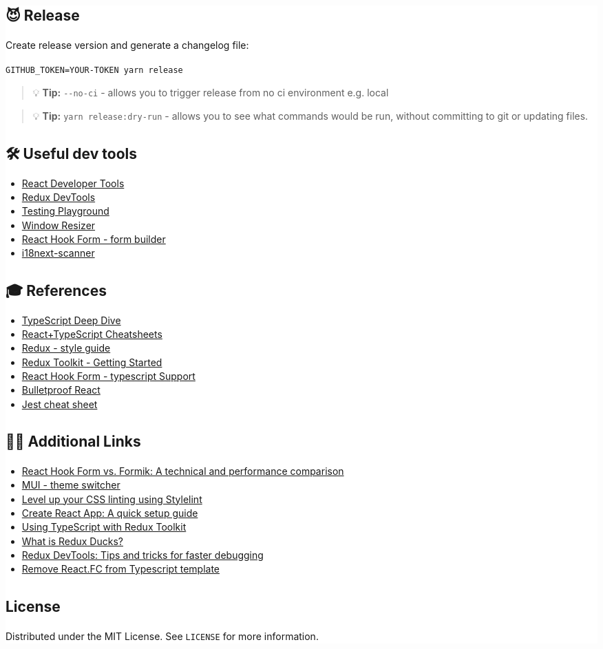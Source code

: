 ## 😈 Release

Create release version and generate a changelog file:

```shell
GITHUB_TOKEN=YOUR-TOKEN yarn release
```

> :bulb: **Tip:**  `--no-ci` - allows you to trigger release from no ci environment e.g. local

> :bulb: **Tip:**  `yarn release:dry-run` - allows you to see what commands would be run, without committing to git or updating files.

## 🛠 Useful dev tools

- [React Developer Tools](https://chrome.google.com/webstore/detail/react-developer-tools/fmkadmapgofadopljbjfkapdkoienihi)
- [Redux DevTools](https://github.com/reduxjs/redux-devtools)
- [Testing Playground](https://chrome.google.com/webstore/detail/testing-playground/hejbmebodbijjdhflfknehhcgaklhano)
- [Window Resizer](https://chrome.google.com/webstore/detail/window-resizer/kkelicaakdanhinjdeammmilcgefonfh)
- [React Hook Form - form builder](https://react-hook-form.com/form-builder)
- [i18next-scanner](https://github.com/i18next/i18next-scanner)

## 🎓 References

- [TypeScript Deep Dive](https://basarat.gitbook.io/typescript/)
- [React+TypeScript Cheatsheets](https://github.com/typescript-cheatsheets/react)
- [Redux - style guide](https://redux.js.org/style-guide/style-guide)
- [Redux Toolkit - Getting Started](https://redux-toolkit.js.org/introduction/gettiĻng-started)
- [React Hook Form - typescript Support](https://react-hook-form.com/ts)
- [Bulletproof React](https://github.com/alan2207/bulletproof-react)
- [Jest cheat sheet](https://github.com/sapegin/jest-cheat-sheet)

## 👨‍🎓 Additional Links

- [React Hook Form vs. Formik: A technical and performance comparison](https://blog.logrocket.com/react-hook-form-vs-formik-comparison/)
- [MUI - theme switcher](https://mui.com/customization/dark-mode/)
- [Level up your CSS linting using Stylelint](https://blog.logrocket.com/using-stylelint-improve-lint-css-scss-sass/)
- [Create React App: A quick setup guide](https://blog.logrocket.com/create-react-app-a-quick-setup-guide-b812f0aad03c/)
- [Using TypeScript with Redux Toolkit](https://blog.logrocket.com/using-typescript-with-redux-toolkit/)
- [What is Redux Ducks?](https://medium.com/@matthew.holman/what-is-redux-ducks-46bcb1ad04b7)
- [Redux DevTools: Tips and tricks for faster debugging](https://blog.logrocket.com/redux-devtools-tips-tricks-for-faster-debugging/)
- [Remove React.FC from Typescript template](https://github.com/facebook/create-react-app/pull/8177)

## License

Distributed under the MIT License. See `LICENSE` for more information.
